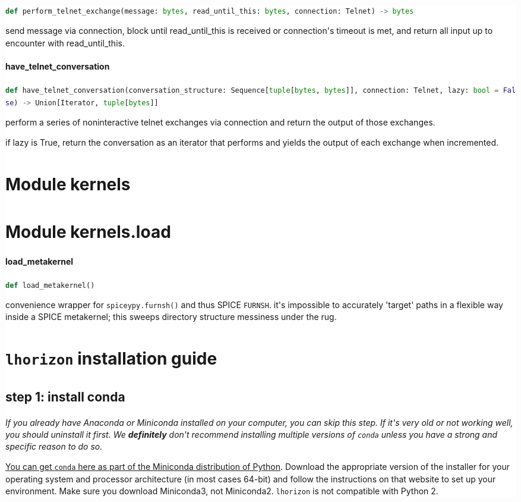 ```python
def perform_telnet_exchange(message: bytes, read_until_this: bytes, connection: Telnet) -> bytes
```

send message via connection, block until read_until_this is received
or connection's timeout is met, and return all input up to encounter
with read_until_this.

<a id="lhorizon_utils.have_telnet_conversation"></a>

#### have\_telnet\_conversation

```python
def have_telnet_conversation(conversation_structure: Sequence[tuple[bytes, bytes]], connection: Telnet, lazy: bool = False) -> Union[Iterator, tuple[bytes]]
```

perform a series of noninteractive telnet exchanges via connection
and return the output of those exchanges.

if lazy is True, return the conversation as an iterator that
performs and yields the output of each exchange when incremented.

<a id="kernels"></a>

# Module kernels

<a id="kernels.load"></a>

# Module kernels.load

<a id="kernels.load.load_metakernel"></a>

#### load\_metakernel

```python
def load_metakernel()
```

convenience wrapper for `spiceypy.furnsh()` and thus SPICE `FURNSH`.
it's impossible to accurately 'target' paths in a flexible way inside a
SPICE metakernel; this sweeps directory structure messiness under the rug.

# `lhorizon` installation guide

## step 1: install conda

*If you already have Anaconda or Miniconda installed on your computer, you can
skip this step. If it's very old or not working well, you should uninstall it first.
We **definitely** don't recommend installing multiple versions of `conda`
unless you have a strong and specific reason to do so.*

[You can get `conda` here as part of the Miniconda distribution of Python](https://docs.conda.io/projects/continuumio-conda/en/latest/user-guide/install/index.html).
Download the appropriate version of the installer for your operating system and 
processor architecture (in most cases 64-bit) and follow the instructions on that 
website to set up your environment. Make sure you download Miniconda3, not 
Miniconda2. `lhorizon` is not compatible with Python 2.
